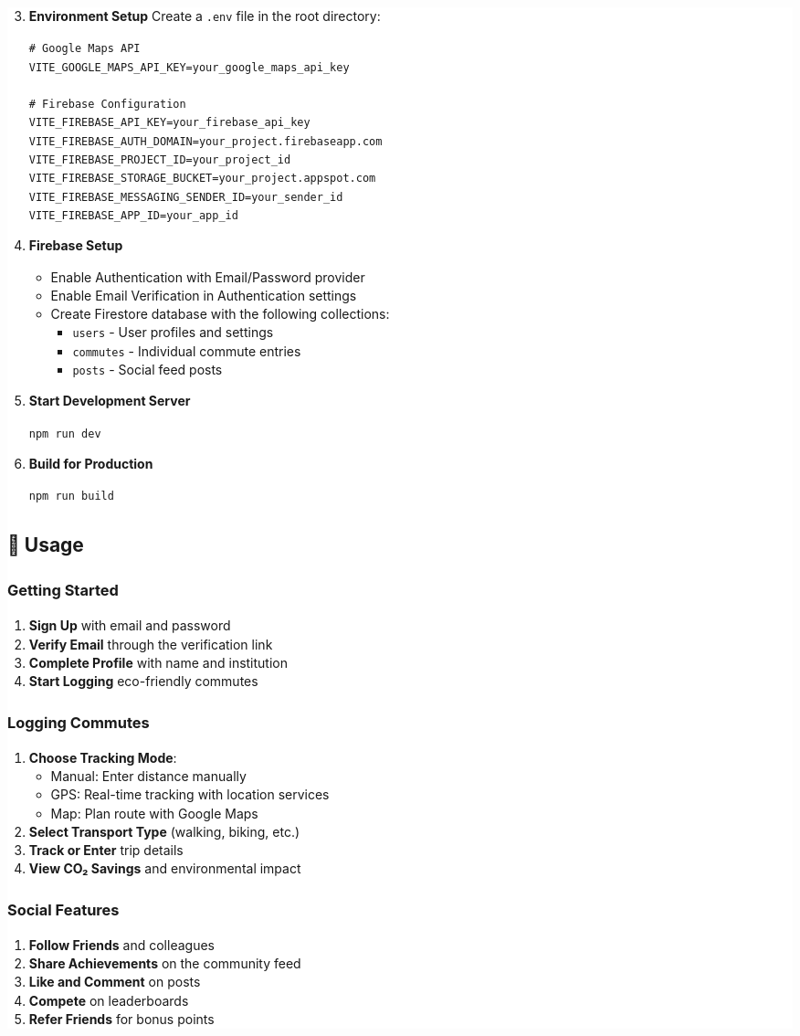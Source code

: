 3. **Environment Setup**
   Create a `.env` file in the root directory:
   ```env
   # Google Maps API
   VITE_GOOGLE_MAPS_API_KEY=your_google_maps_api_key

   # Firebase Configuration
   VITE_FIREBASE_API_KEY=your_firebase_api_key
   VITE_FIREBASE_AUTH_DOMAIN=your_project.firebaseapp.com
   VITE_FIREBASE_PROJECT_ID=your_project_id
   VITE_FIREBASE_STORAGE_BUCKET=your_project.appspot.com
   VITE_FIREBASE_MESSAGING_SENDER_ID=your_sender_id
   VITE_FIREBASE_APP_ID=your_app_id
   ```

4. **Firebase Setup**
   - Enable Authentication with Email/Password provider
   - Enable Email Verification in Authentication settings
   - Create Firestore database with the following collections:
     - `users` - User profiles and settings
     - `commutes` - Individual commute entries
     - `posts` - Social feed posts

5. **Start Development Server**
   ```bash
   npm run dev
   ```

6. **Build for Production**
   ```bash
   npm run build
   ```

## 📱 Usage

### Getting Started
1. **Sign Up** with email and password
2. **Verify Email** through the verification link
3. **Complete Profile** with name and institution
4. **Start Logging** eco-friendly commutes

### Logging Commutes
1. **Choose Tracking Mode**:
   - Manual: Enter distance manually
   - GPS: Real-time tracking with location services
   - Map: Plan route with Google Maps
2. **Select Transport Type** (walking, biking, etc.)
3. **Track or Enter** trip details
4. **View CO₂ Savings** and environmental impact

### Social Features
1. **Follow Friends** and colleagues
2. **Share Achievements** on the community feed
3. **Like and Comment** on posts
4. **Compete** on leaderboards
5. **Refer Friends** for bonus points
